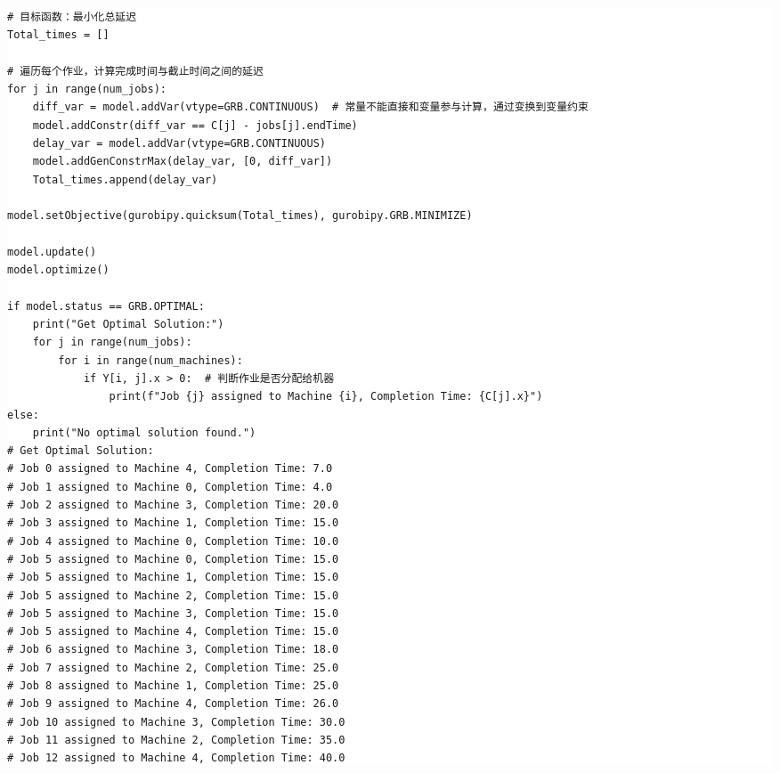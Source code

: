 ```
# 目标函数：最小化总延迟
Total_times = []

# 遍历每个作业，计算完成时间与截止时间之间的延迟
for j in range(num_jobs):
    diff_var = model.addVar(vtype=GRB.CONTINUOUS)  # 常量不能直接和变量参与计算，通过变换到变量约束
    model.addConstr(diff_var == C[j] - jobs[j].endTime)
    delay_var = model.addVar(vtype=GRB.CONTINUOUS)
    model.addGenConstrMax(delay_var, [0, diff_var])
    Total_times.append(delay_var)

model.setObjective(gurobipy.quicksum(Total_times), gurobipy.GRB.MINIMIZE)

model.update()
model.optimize()

if model.status == GRB.OPTIMAL:
    print("Get Optimal Solution:")
    for j in range(num_jobs):
        for i in range(num_machines):
            if Y[i, j].x > 0:  # 判断作业是否分配给机器
                print(f"Job {j} assigned to Machine {i}, Completion Time: {C[j].x}")
else:
    print("No optimal solution found.")
# Get Optimal Solution:
# Job 0 assigned to Machine 4, Completion Time: 7.0
# Job 1 assigned to Machine 0, Completion Time: 4.0
# Job 2 assigned to Machine 3, Completion Time: 20.0
# Job 3 assigned to Machine 1, Completion Time: 15.0
# Job 4 assigned to Machine 0, Completion Time: 10.0
# Job 5 assigned to Machine 0, Completion Time: 15.0
# Job 5 assigned to Machine 1, Completion Time: 15.0
# Job 5 assigned to Machine 2, Completion Time: 15.0
# Job 5 assigned to Machine 3, Completion Time: 15.0
# Job 5 assigned to Machine 4, Completion Time: 15.0
# Job 6 assigned to Machine 3, Completion Time: 18.0
# Job 7 assigned to Machine 2, Completion Time: 25.0
# Job 8 assigned to Machine 1, Completion Time: 25.0
# Job 9 assigned to Machine 4, Completion Time: 26.0
# Job 10 assigned to Machine 3, Completion Time: 30.0
# Job 11 assigned to Machine 2, Completion Time: 35.0
# Job 12 assigned to Machine 4, Completion Time: 40.0
```
